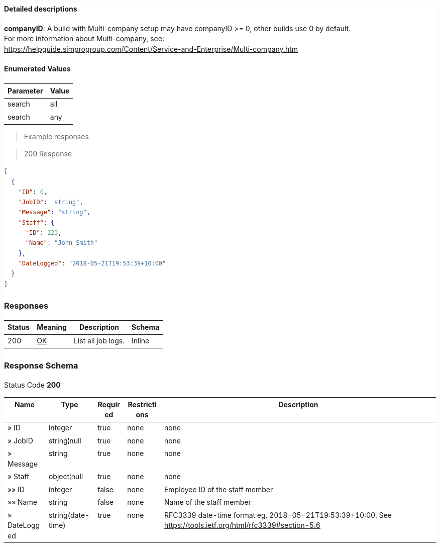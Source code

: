 
#### Detailed descriptions

**companyID**: A build with Multi-company setup may have companyID >= 0, other builds use 0 by default.<br />
For more information about Multi-company, see:<br />
https://helpguide.simprogroup.com/Content/Service-and-Enterprise/Multi-company.htm

#### Enumerated Values

|Parameter|Value|
|---|---|
|search|all|
|search|any|

> Example responses

> 200 Response

```json
[
  {
    "ID": 0,
    "JobID": "string",
    "Message": "string",
    "Staff": {
      "ID": 123,
      "Name": "John Smith"
    },
    "DateLogged": "2018-05-21T19:53:39+10:00"
  }
]
```

<h3 id="17935fafe877f6afc2eb178e09c14a0b-responses">Responses</h3>

|Status|Meaning|Description|Schema|
|---|---|---|---|
|200|[OK](https://tools.ietf.org/html/rfc7231#section-6.3.1)|List all job logs.|Inline|

<h3 id="17935fafe877f6afc2eb178e09c14a0b-responseschema">Response Schema</h3>

Status Code **200**

|Name|Type|Required|Restrictions|Description|
|---|---|---|---|---|
|» ID|integer|true|none|none|
|» JobID|string¦null|true|none|none|
|» Message|string|true|none|none|
|» Staff|object¦null|true|none|none|
|»» ID|integer|false|none|Employee ID of the staff member|
|»» Name|string|false|none|Name of the staff member|
|» DateLogged|string(date-time)|true|none|RFC3339 date-time format eg. 2018-05-21T19:53:39+10:00. See https://tools.ietf.org/html/rfc3339#section-5.6|
